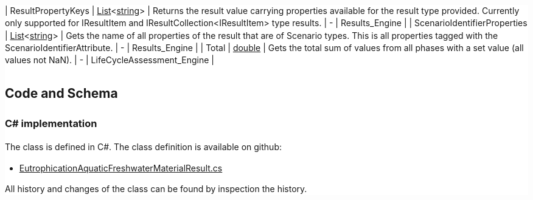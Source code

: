 | ResultPropertyKeys | [List](https://learn.microsoft.com/en-us/dotnet/api/System.Collections.Generic.List-1?view=netstandard-2.0)&lt;[string](https://learn.microsoft.com/en-us/dotnet/api/System.String?view=netstandard-2.0)&gt; | Returns the result value carrying properties available for the result type provided. Currently only supported for IResultItem and IResultCollection&lt;IResultItem&gt; type results. | - | Results_Engine |
| ScenarioIdentifierProperties | [List](https://learn.microsoft.com/en-us/dotnet/api/System.Collections.Generic.List-1?view=netstandard-2.0)&lt;[string](https://learn.microsoft.com/en-us/dotnet/api/System.String?view=netstandard-2.0)&gt; | Gets the name of all properties of the result that are of Scenario types. This is all properties tagged with the ScenarioIdentifierAttribute. | - | Results_Engine |
| Total | [double](https://learn.microsoft.com/en-us/dotnet/api/System.Double?view=netstandard-2.0) | Gets the total sum of values from all phases with a set value (all values not NaN). | - | LifeCycleAssessment_Engine |


## Code and Schema

### C# implementation

The class is defined in C#. The class definition is available on github:

- [EutrophicationAquaticFreshwaterMaterialResult.cs](https://github.com/BHoM/BHoM/blob/develop/LifeCycleAssessment_oM/Results/MaterialResults/EutrophicationAquaticFreshwaterMaterialResult.cs)

All history and changes of the class can be found by inspection the history.
